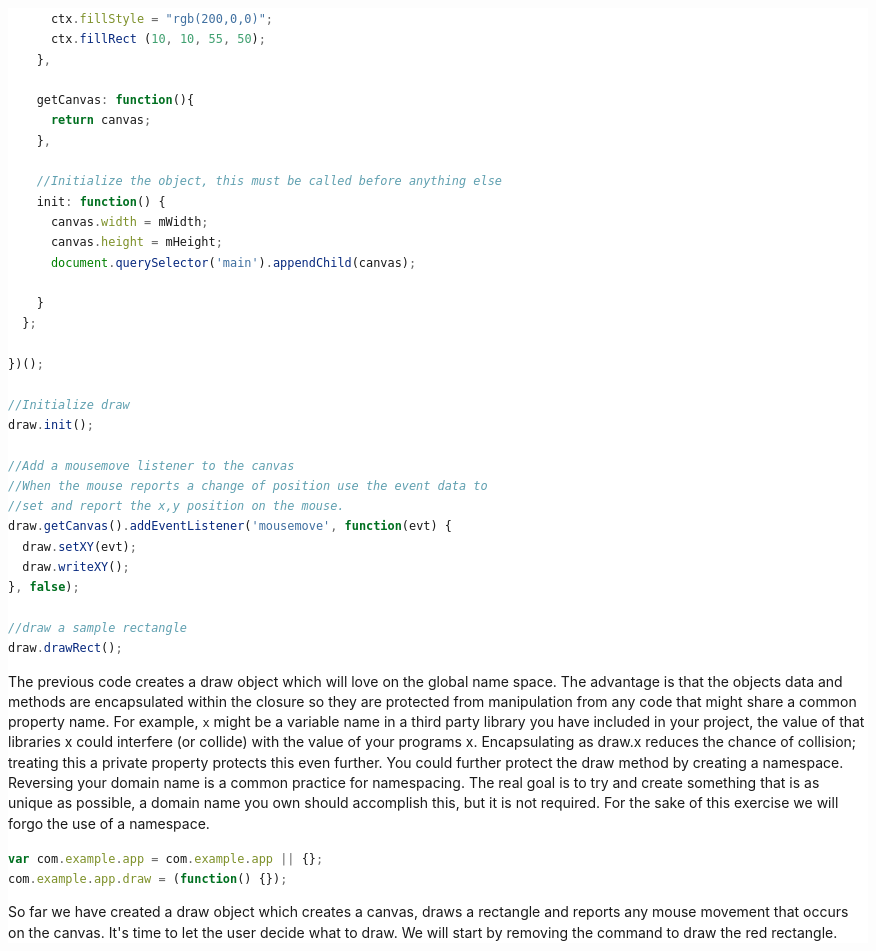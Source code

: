 ```js
      ctx.fillStyle = "rgb(200,0,0)";
      ctx.fillRect (10, 10, 55, 50);
    },

    getCanvas: function(){
      return canvas;
    },

    //Initialize the object, this must be called before anything else
    init: function() {
      canvas.width = mWidth;
      canvas.height = mHeight;
      document.querySelector('main').appendChild(canvas);

    }
  };

})();

//Initialize draw
draw.init();

//Add a mousemove listener to the canvas
//When the mouse reports a change of position use the event data to
//set and report the x,y position on the mouse.
draw.getCanvas().addEventListener('mousemove', function(evt) {
  draw.setXY(evt);
  draw.writeXY();
}, false);

//draw a sample rectangle
draw.drawRect();
```

The previous code creates a draw object which will love on the global name space. The advantage is that the objects data and methods are encapsulated within the closure so they are protected from manipulation from any code that might share a common property name. For example, ```x``` might be a variable name in a third party library you have included in your project, the value of that libraries x could interfere (or collide) with the value of your programs x. Encapsulating as draw.x reduces the chance of collision; treating this a private property protects this even further. You could further protect the draw method by creating a namespace. Reversing your domain name is a common practice for namespacing. The real goal is to try and create something that is as unique as possible, a domain name you own should accomplish this, but it is not required. For the sake of this exercise we will forgo the use of a namespace.
```js
var com.example.app = com.example.app || {};  
com.example.app.draw = (function() {});
```

So far we have created a draw object which creates a canvas, draws a rectangle and reports any mouse movement that occurs on the canvas. It's time to let the user decide what to draw. We will start by removing the command to draw the red rectangle.
